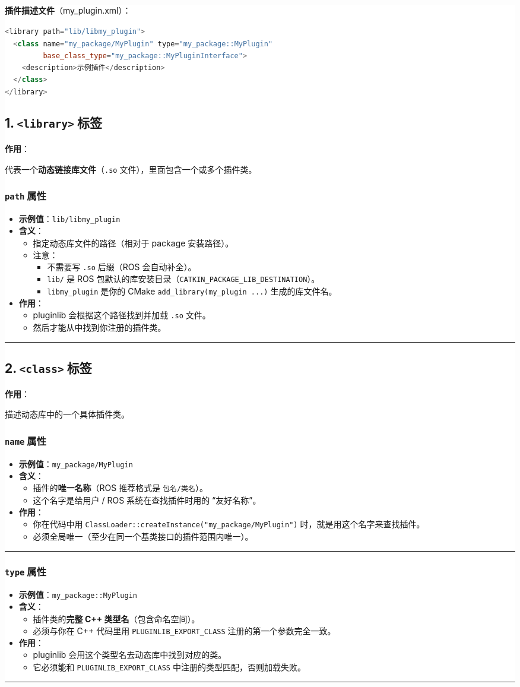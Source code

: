 **插件描述文件**（my_plugin.xml）：

```cpp
<library path="lib/libmy_plugin">
  <class name="my_package/MyPlugin" type="my_package::MyPlugin" 
         base_class_type="my_package::MyPluginInterface">
    <description>示例插件</description>
  </class>
</library>
```

## 1. `<library>` 标签

**作用**：

代表一个**动态链接库文件**（`.so` 文件），里面包含一个或多个插件类。

### `path` 属性

- **示例值**：`lib/libmy_plugin`
- **含义**：
  - 指定动态库文件的路径（相对于 package 安装路径）。
  - 注意：
    - 不需要写 `.so` 后缀（ROS 会自动补全）。
    - `lib/` 是 ROS 包默认的库安装目录（`CATKIN_PACKAGE_LIB_DESTINATION`）。
    - `libmy_plugin` 是你的 CMake `add_library(my_plugin ...)` 生成的库文件名。
- **作用**：
  - pluginlib 会根据这个路径找到并加载 `.so` 文件。
  - 然后才能从中找到你注册的插件类。

---

## 2. `<class>` 标签

**作用**：

描述动态库中的一个具体插件类。

### `name` 属性

- **示例值**：`my_package/MyPlugin`
- **含义**：
  - 插件的**唯一名称**（ROS 推荐格式是 `包名/类名`）。
  - 这个名字是给用户 / ROS 系统在查找插件时用的 “友好名称”。
- **作用**：
  - 你在代码中用 `ClassLoader::createInstance("my_package/MyPlugin")` 时，就是用这个名字来查找插件。
  - 必须全局唯一（至少在同一个基类接口的插件范围内唯一）。

---

### `type` 属性

- **示例值**：`my_package::MyPlugin`
- **含义**：
  - 插件类的**完整 C++ 类型名**（包含命名空间）。
  - 必须与你在 C++ 代码里用 `PLUGINLIB_EXPORT_CLASS` 注册的第一个参数完全一致。
- **作用**：
  - pluginlib 会用这个类型名去动态库中找到对应的类。
  - 它必须能和 `PLUGINLIB_EXPORT_CLASS` 中注册的类型匹配，否则加载失败。

---